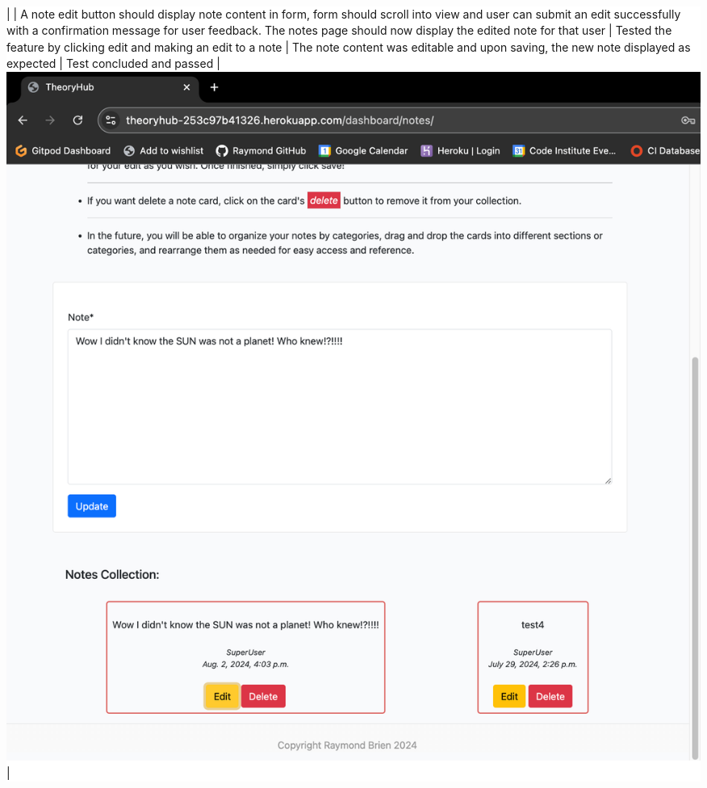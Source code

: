 |  | A note edit button should display note content in form, form should scroll into view and user can submit an edit successfully with a confirmation message for user feedback. The notes page should now display the edited note for that user | Tested the feature by clicking edit and making an edit to a note | The note content was editable and upon saving, the new note displayed as expected | Test concluded and passed | ![screenshot](./static/images/documentation/defensive-testing/dt15.png) |